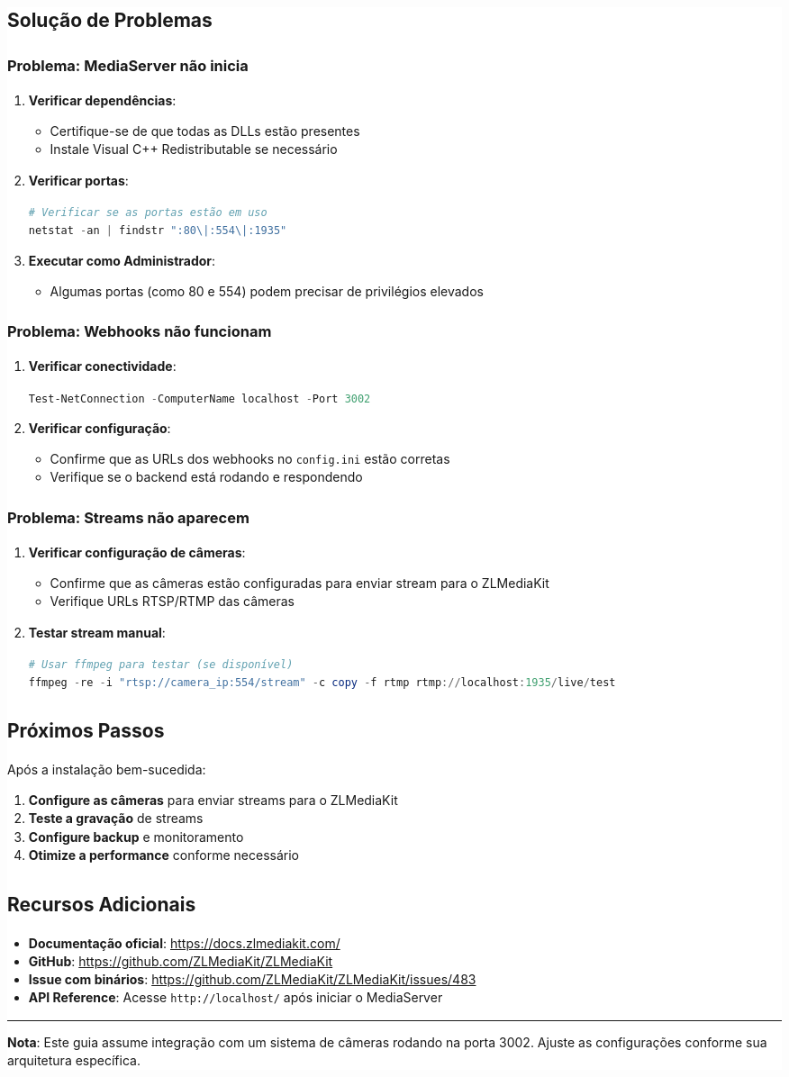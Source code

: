 ## Solução de Problemas

### Problema: MediaServer não inicia

1. **Verificar dependências**:
   - Certifique-se de que todas as DLLs estão presentes
   - Instale Visual C++ Redistributable se necessário

2. **Verificar portas**:
   ```powershell
   # Verificar se as portas estão em uso
   netstat -an | findstr ":80\|:554\|:1935"
   ```

3. **Executar como Administrador**:
   - Algumas portas (como 80 e 554) podem precisar de privilégios elevados

### Problema: Webhooks não funcionam

1. **Verificar conectividade**:
   ```powershell
   Test-NetConnection -ComputerName localhost -Port 3002
   ```

2. **Verificar configuração**:
   - Confirme que as URLs dos webhooks no `config.ini` estão corretas
   - Verifique se o backend está rodando e respondendo

### Problema: Streams não aparecem

1. **Verificar configuração de câmeras**:
   - Confirme que as câmeras estão configuradas para enviar stream para o ZLMediaKit
   - Verifique URLs RTSP/RTMP das câmeras

2. **Testar stream manual**:
   ```powershell
   # Usar ffmpeg para testar (se disponível)
   ffmpeg -re -i "rtsp://camera_ip:554/stream" -c copy -f rtmp rtmp://localhost:1935/live/test
   ```

## Próximos Passos

Após a instalação bem-sucedida:

1. **Configure as câmeras** para enviar streams para o ZLMediaKit
2. **Teste a gravação** de streams
3. **Configure backup** e monitoramento
4. **Otimize a performance** conforme necessário

## Recursos Adicionais

- **Documentação oficial**: https://docs.zlmediakit.com/
- **GitHub**: https://github.com/ZLMediaKit/ZLMediaKit
- **Issue com binários**: https://github.com/ZLMediaKit/ZLMediaKit/issues/483
- **API Reference**: Acesse `http://localhost/` após iniciar o MediaServer

---

**Nota**: Este guia assume integração com um sistema de câmeras rodando na porta 3002. Ajuste as configurações conforme sua arquitetura específica.
